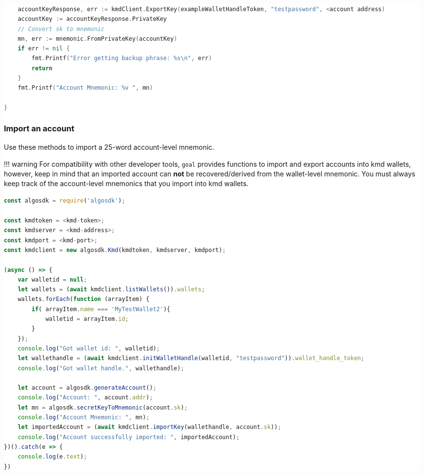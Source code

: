```go tab="Go"
	accountKeyResponse, err := kmdClient.ExportKey(exampleWalletHandleToken, "testpassword", <account address)
	accountKey := accountKeyResponse.PrivateKey
	// Convert sk to mnemonic
	mn, err := mnemonic.FromPrivateKey(accountKey)
	if err != nil {
		fmt.Printf("Error getting backup phrase: %s\n", err)
		return
	}
	fmt.Printf("Account Mnemonic: %v ", mn)

}
```

### Import an account
Use these methods to import a 25-word account-level mnemonic.

!!! warning
	For compatibility with other developer tools, `goal` provides functions to import and export accounts into kmd wallets, however, keep in mind that an imported account can **not** be recovered/derived from the wallet-level mnemonic. You must always keep track of the account-level mnemonics that you import into kmd wallets.

```javascript tab="JavaScript"
const algosdk = require('algosdk');

const kmdtoken = <kmd-token>;
const kmdserver = <kmd-address>;
const kmdport = <kmd-port>;
const kmdclient = new algosdk.Kmd(kmdtoken, kmdserver, kmdport);

(async () => {
	var walletid = null;
	let wallets = (await kmdclient.listWallets()).wallets;
	wallets.forEach(function (arrayItem) {
		if( arrayItem.name === 'MyTestWallet2'){
			walletid = arrayItem.id;
		}
	});
	console.log("Got wallet id: ", walletid);
	let wallethandle = (await kmdclient.initWalletHandle(walletid, "testpassword")).wallet_handle_token;
	console.log("Got wallet handle.", wallethandle);
	
	let account = algosdk.generateAccount();
	console.log("Account: ", account.addr);
	let mn = algosdk.secretKeyToMnemonic(account.sk);
	console.log("Account Mnemonic: ", mn);
	let importedAccount = (await kmdclient.importKey(wallethandle, account.sk));
	console.log("Account successfully imported: ", importedAccount);
})().catch(e => {
	console.log(e.text);
})
```
